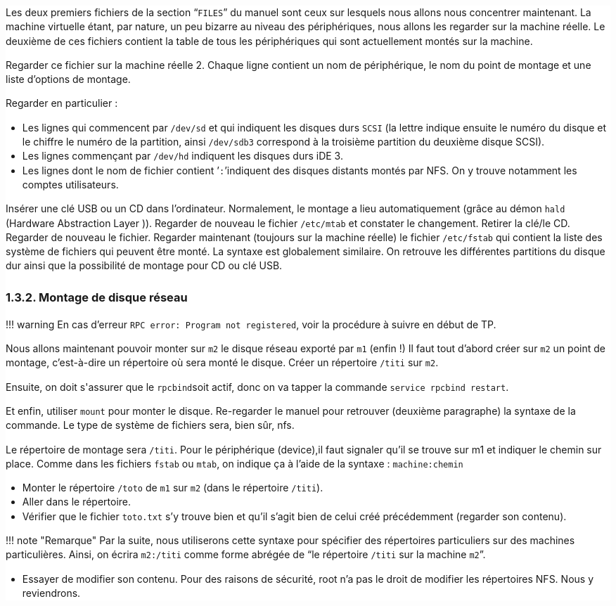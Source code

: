 Les deux premiers fichiers de la section “`FILES`” du manuel sont ceux sur lesquels nous allons nous concentrer maintenant. La machine virtuelle étant, par nature, un peu bizarre au niveau des périphériques, nous allons les regarder sur la machine réelle. Le deuxième de ces fichiers contient la table de tous les périphériques qui sont actuellement montés sur la machine.

Regarder ce fichier sur la machine réelle 2. Chaque ligne contient un nom de périphérique, le nom du point de montage et une liste d’options de montage. 

Regarder en particulier :

-  Les lignes qui commencent par `/dev/sd` et qui indiquent les disques durs `SCSI` (la lettre indique ensuite le numéro du disque et le chiffre le numéro de la partition, ainsi `/dev/sdb3` correspond à la troisième partition du deuxième disque SCSI).
- Les lignes commençant par `/dev/hd` indiquent les disques durs iDE 3.
- Les lignes dont le nom de fichier contient ’`:`’indiquent des disques distants montés par NFS. On y trouve notamment les comptes utilisateurs.

Insérer une clé USB ou un CD dans l’ordinateur. Normalement, le montage a lieu automatiquement (grâce au démon `hald` (Hardware Abstraction Layer )). Regarder de nouveau le fichier `/etc/mtab` et constater le changement. Retirer la clé/le CD. Regarder de nouveau le fichier.
Regarder maintenant (toujours sur la machine réelle) le fichier `/etc/fstab` qui contient la liste des système de fichiers qui peuvent être monté. La syntaxe est globalement similaire. On retrouve les différentes partitions du disque dur ainsi que la possibilité de montage pour CD ou clé USB.

### 1.3.2. Montage de disque réseau

!!! warning
    En cas d’erreur `RPC error: Program not registered`, voir la procédure à suivre en début de TP.

Nous allons maintenant pouvoir monter sur `m2` le disque réseau exporté par `m1` (enfin !)
Il faut tout d’abord créer sur `m2` un point de montage, c’est-à-dire un répertoire où sera monté le disque. Créer un répertoire `/titi` sur `m2`.

Ensuite, on doit s'assurer que le `rpcbind`soit actif, donc on va tapper la commande `service rpcbind restart`.

Et enfin, utiliser `mount` pour monter le disque. Re-regarder le manuel pour retrouver (deuxième paragraphe) la syntaxe de la commande. Le type de système de fichiers sera, bien sûr, nfs. 

Le répertoire de montage sera `/titi`. Pour le périphérique (device),il faut signaler qu’il se trouve sur m1 et indiquer le chemin sur place. Comme dans les fichiers `fstab` ou `mtab`, on indique ça à l’aide de la syntaxe :
`machine:chemin`

* Monter le répertoire `/toto` de `m1` sur `m2` (dans le répertoire `/titi`).
* Aller dans le répertoire. 
* Vérifier que le fichier `toto.txt` s’y trouve bien et qu’il s’agit bien de celui créé précédemment (regarder son contenu).

!!! note "Remarque"
    Par la suite, nous utiliserons cette syntaxe pour spécifier des répertoires particuliers sur des machines particulières. Ainsi, on écrira `m2:/titi` comme forme abrégée de “le répertoire `/titi` sur la machine `m2`”.

* Essayer de modifier son contenu. Pour des raisons de sécurité, root n’a pas le droit de modifier les répertoires NFS. Nous y reviendrons.
